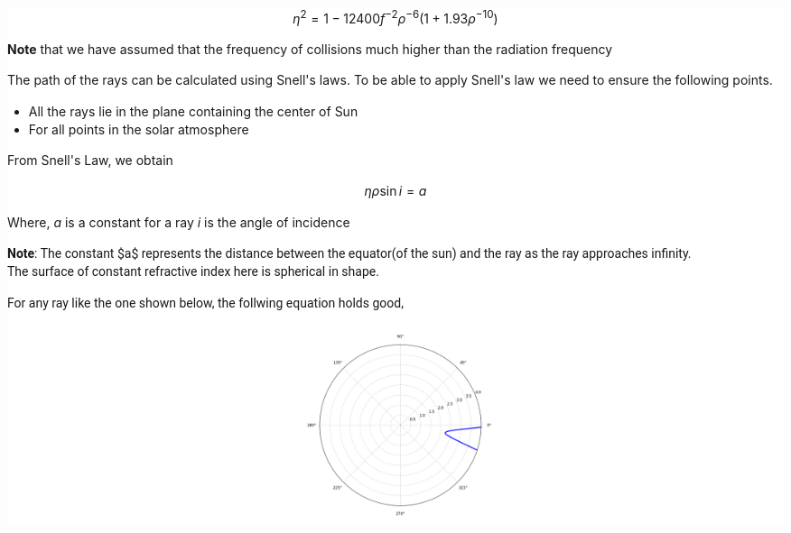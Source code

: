 $$ \eta^{2} = 1 - 12400f^{-2}\rho^{-6}(1 + 1.93\rho^{-10})  $$

<strong>Note</strong> that we have assumed that the frequency of collisions much higher than the radiation frequency


The path of the rays can be calculated using Snell's laws. To be able to apply Snell's law we need to ensure the following points.
<ul>

<li>All the rays lie in the plane containing the center of Sun</li> 
<li>For all points in the solar atmosphere</li> 
    
</ul>

From Snell's Law, we obtain

$$ \eta\rho\sin{i}= a $$

Where, $a$ is a constant for a ray  $i$ is the angle of incidence <br> 
</font>

<p style="font-family:Roboto;">
<strong>Note</strong>: 
The constant $a$ represents the distance between the equator(of the sun) and the ray as the ray approaches infinity. <br>
The surface of constant refractive index here is spherical in shape.<br>
</p>

<p style="font-family:Roboto;">
For any ray like the one shown below, the follwing equation holds good, 
</p>
<div style="display: flex; justify-content: center;">
<img src="https://raw.githubusercontent.com/sabSAThai/sabSAThai.github.io/master/static/assets/img/blog/solar_imaging/a=0.5.png" width="50%" height="50%" align="middle">
</div>
